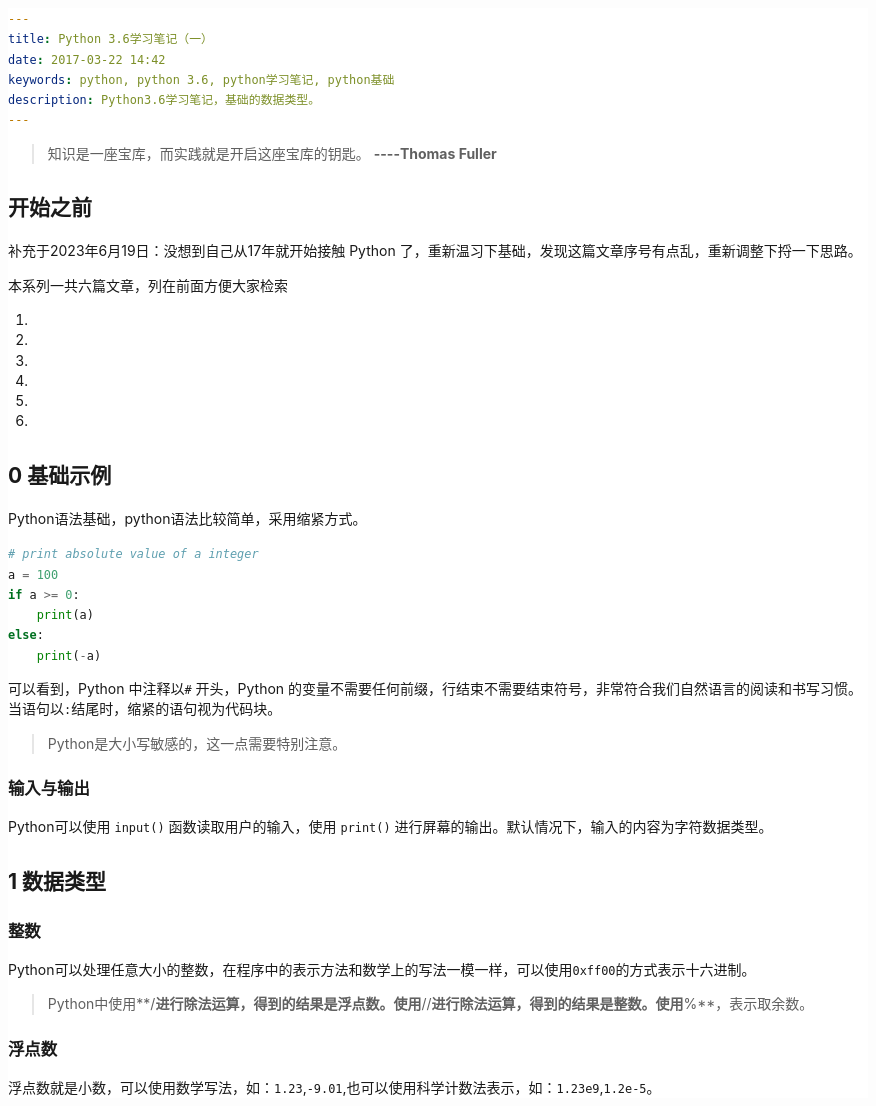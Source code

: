 ```yaml
---
title: Python 3.6学习笔记（一）
date: 2017-03-22 14:42
keywords: python, python 3.6, python学习笔记, python基础
description: Python3.6学习笔记，基础的数据类型。
---
```


> 知识是一座宝库，而实践就是开启这座宝库的钥匙。
**----Thomas Fuller**


## 开始之前

补充于2023年6月19日：没想到自己从17年就开始接触 Python 了，重新温习下基础，发现这篇文章序号有点乱，重新调整下捋一下思路。

本系列一共六篇文章，列在前面方便大家检索

1. []()
2. []()
3. []()
4. []()
5. []()
6. []()

## 0 基础示例

Python语法基础，python语法比较简单，采用缩紧方式。
```python
# print absolute value of a integer
a = 100
if a >= 0:
    print(a)
else:
    print(-a)
```
可以看到，Python 中注释以`#` 开头，Python 的变量不需要任何前缀，行结束不需要结束符号，非常符合我们自然语言的阅读和书写习惯。当语句以```:```结尾时，缩紧的语句视为代码块。
> Python是大小写敏感的，这一点需要特别注意。


### 输入与输出
Python可以使用 `input()` 函数读取用户的输入，使用 `print()` 进行屏幕的输出。默认情况下，输入的内容为字符数据类型。

## 1 数据类型

### 整数
Python可以处理任意大小的整数，在程序中的表示方法和数学上的写法一模一样，可以使用```0xff00```的方式表示十六进制。
> Python中使用**/**进行除法运算，得到的结果是浮点数。使用**//**进行除法运算，得到的结果是整数。使用**%**，表示取余数。


### 浮点数
浮点数就是小数，可以使用数学写法，如：```1.23```,```-9.01```,也可以使用科学计数法表示，如：```1.23e9```,```1.2e-5```。
